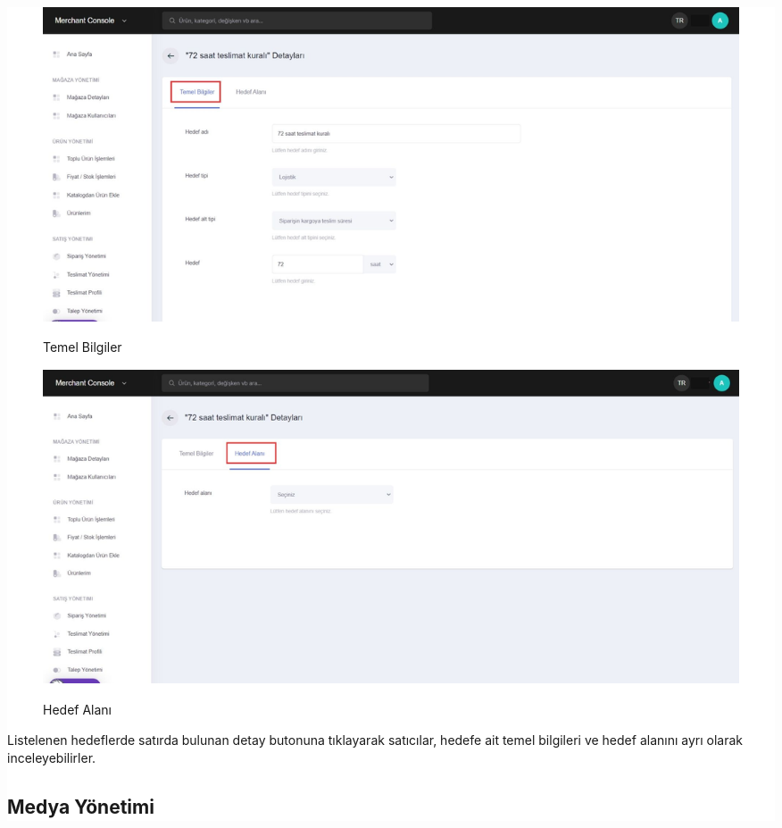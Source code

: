 
<div>

<figure><img src="../../.gitbook/assets/temel.jpg" alt=""><figcaption><p>Temel Bilgiler</p></figcaption></figure>

 

<figure><img src="../../.gitbook/assets/hedef.jpg" alt=""><figcaption><p>Hedef Alanı</p></figcaption></figure>

</div>

Listelenen hedeflerde satırda bulunan detay butonuna tıklayarak satıcılar, hedefe ait temel bilgileri ve hedef alanını ayrı olarak inceleyebilirler.

## Medya Yönetimi
